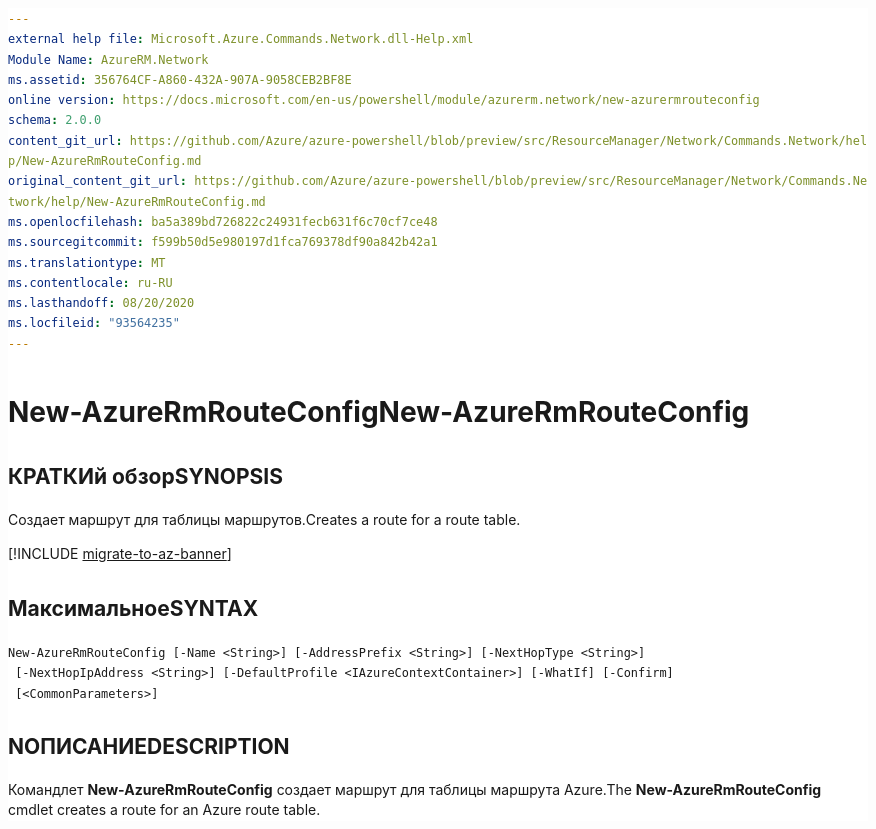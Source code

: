 ```yaml
---
external help file: Microsoft.Azure.Commands.Network.dll-Help.xml
Module Name: AzureRM.Network
ms.assetid: 356764CF-A860-432A-907A-9058CEB2BF8E
online version: https://docs.microsoft.com/en-us/powershell/module/azurerm.network/new-azurermrouteconfig
schema: 2.0.0
content_git_url: https://github.com/Azure/azure-powershell/blob/preview/src/ResourceManager/Network/Commands.Network/help/New-AzureRmRouteConfig.md
original_content_git_url: https://github.com/Azure/azure-powershell/blob/preview/src/ResourceManager/Network/Commands.Network/help/New-AzureRmRouteConfig.md
ms.openlocfilehash: ba5a389bd726822c24931fecb631f6c70cf7ce48
ms.sourcegitcommit: f599b50d5e980197d1fca769378df90a842b42a1
ms.translationtype: MT
ms.contentlocale: ru-RU
ms.lasthandoff: 08/20/2020
ms.locfileid: "93564235"
---
```

# <span data-ttu-id="b8762-101">New-AzureRmRouteConfig</span><span class="sxs-lookup"><span data-stu-id="b8762-101">New-AzureRmRouteConfig</span></span>

## <span data-ttu-id="b8762-102">КРАТКИй обзор</span><span class="sxs-lookup"><span data-stu-id="b8762-102">SYNOPSIS</span></span>
<span data-ttu-id="b8762-103">Создает маршрут для таблицы маршрутов.</span><span class="sxs-lookup"><span data-stu-id="b8762-103">Creates a route for a route table.</span></span>

[!INCLUDE [migrate-to-az-banner](../../includes/migrate-to-az-banner.md)]

## <span data-ttu-id="b8762-104">Максимальное</span><span class="sxs-lookup"><span data-stu-id="b8762-104">SYNTAX</span></span>

```
New-AzureRmRouteConfig [-Name <String>] [-AddressPrefix <String>] [-NextHopType <String>]
 [-NextHopIpAddress <String>] [-DefaultProfile <IAzureContextContainer>] [-WhatIf] [-Confirm]
 [<CommonParameters>]
```

## <span data-ttu-id="b8762-105">NОПИСАНИЕ</span><span class="sxs-lookup"><span data-stu-id="b8762-105">DESCRIPTION</span></span>
<span data-ttu-id="b8762-106">Командлет **New-AzureRmRouteConfig** создает маршрут для таблицы маршрута Azure.</span><span class="sxs-lookup"><span data-stu-id="b8762-106">The **New-AzureRmRouteConfig** cmdlet creates a route for an Azure route table.</span></span>
